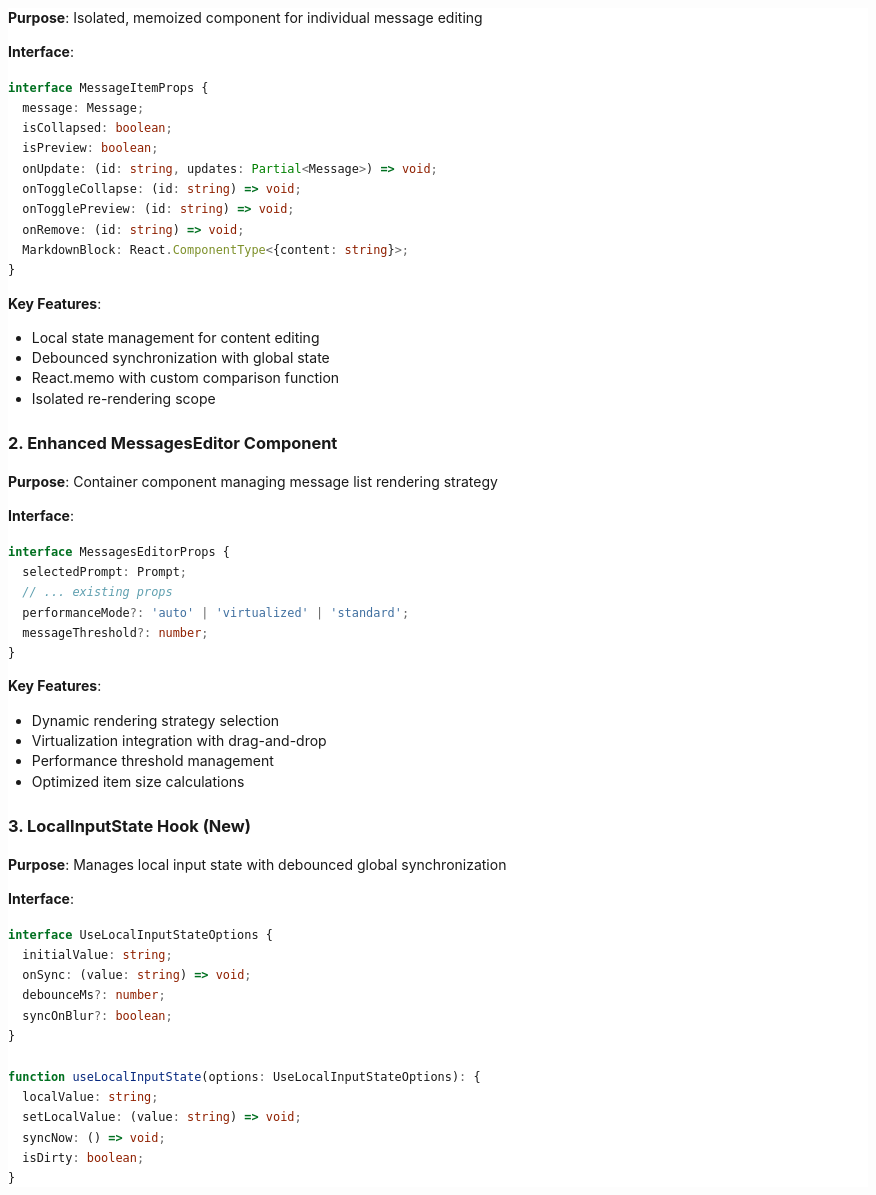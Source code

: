 **Purpose**: Isolated, memoized component for individual message editing

**Interface**:
```typescript
interface MessageItemProps {
  message: Message;
  isCollapsed: boolean;
  isPreview: boolean;
  onUpdate: (id: string, updates: Partial<Message>) => void;
  onToggleCollapse: (id: string) => void;
  onTogglePreview: (id: string) => void;
  onRemove: (id: string) => void;
  MarkdownBlock: React.ComponentType<{content: string}>;
}
```

**Key Features**:
- Local state management for content editing
- Debounced synchronization with global state
- React.memo with custom comparison function
- Isolated re-rendering scope

### 2. Enhanced MessagesEditor Component

**Purpose**: Container component managing message list rendering strategy

**Interface**:
```typescript
interface MessagesEditorProps {
  selectedPrompt: Prompt;
  // ... existing props
  performanceMode?: 'auto' | 'virtualized' | 'standard';
  messageThreshold?: number;
}
```

**Key Features**:
- Dynamic rendering strategy selection
- Virtualization integration with drag-and-drop
- Performance threshold management
- Optimized item size calculations

### 3. LocalInputState Hook (New)

**Purpose**: Manages local input state with debounced global synchronization

**Interface**:
```typescript
interface UseLocalInputStateOptions {
  initialValue: string;
  onSync: (value: string) => void;
  debounceMs?: number;
  syncOnBlur?: boolean;
}

function useLocalInputState(options: UseLocalInputStateOptions): {
  localValue: string;
  setLocalValue: (value: string) => void;
  syncNow: () => void;
  isDirty: boolean;
}
```

